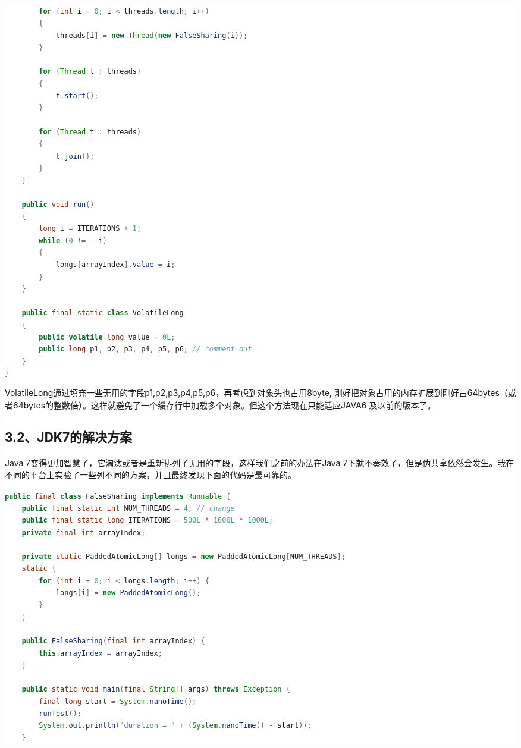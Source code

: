 ```java
        for (int i = 0; i < threads.length; i++) 
        { 
            threads[i] = new Thread(new FalseSharing(i)); 
        } 

        for (Thread t : threads) 
        { 
            t.start(); 
        } 

        for (Thread t : threads) 
        { 
            t.join(); 
        } 
    } 

    public void run() 
    { 
        long i = ITERATIONS + 1; 
        while (0 != --i) 
        { 
            longs[arrayIndex].value = i; 
        } 
    } 

    public final static class VolatileLong 
    { 
        public volatile long value = 0L; 
        public long p1, p2, p3, p4, p5, p6; // comment out 
    } 
}
```

VolatileLong通过填充一些无用的字段p1,p2,p3,p4,p5,p6，再考虑到对象头也占用8byte, 刚好把对象占用的内存扩展到刚好占64bytes（或者64bytes的整数倍）。这样就避免了一个缓存行中加载多个对象。但这个方法现在只能适应JAVA6 及以前的版本了。

## 3.2、JDK7的解决方案

Java 7变得更加智慧了，它淘汰或者是重新排列了无用的字段，这样我们之前的办法在Java 7下就不奏效了，但是伪共享依然会发生。我在不同的平台上实验了一些列不同的方案，并且最终发现下面的代码是最可靠的。

```java
public final class FalseSharing implements Runnable {
    public final static int NUM_THREADS = 4; // change
    public final static long ITERATIONS = 500L * 1000L * 1000L;
    private final int arrayIndex;

    private static PaddedAtomicLong[] longs = new PaddedAtomicLong[NUM_THREADS];
    static {
        for (int i = 0; i < longs.length; i++) {
            longs[i] = new PaddedAtomicLong();
        }
    }

    public FalseSharing(final int arrayIndex) {
        this.arrayIndex = arrayIndex;
    }

    public static void main(final String[] args) throws Exception {
        final long start = System.nanoTime();
        runTest();
        System.out.println("duration = " + (System.nanoTime() - start));
    }

```